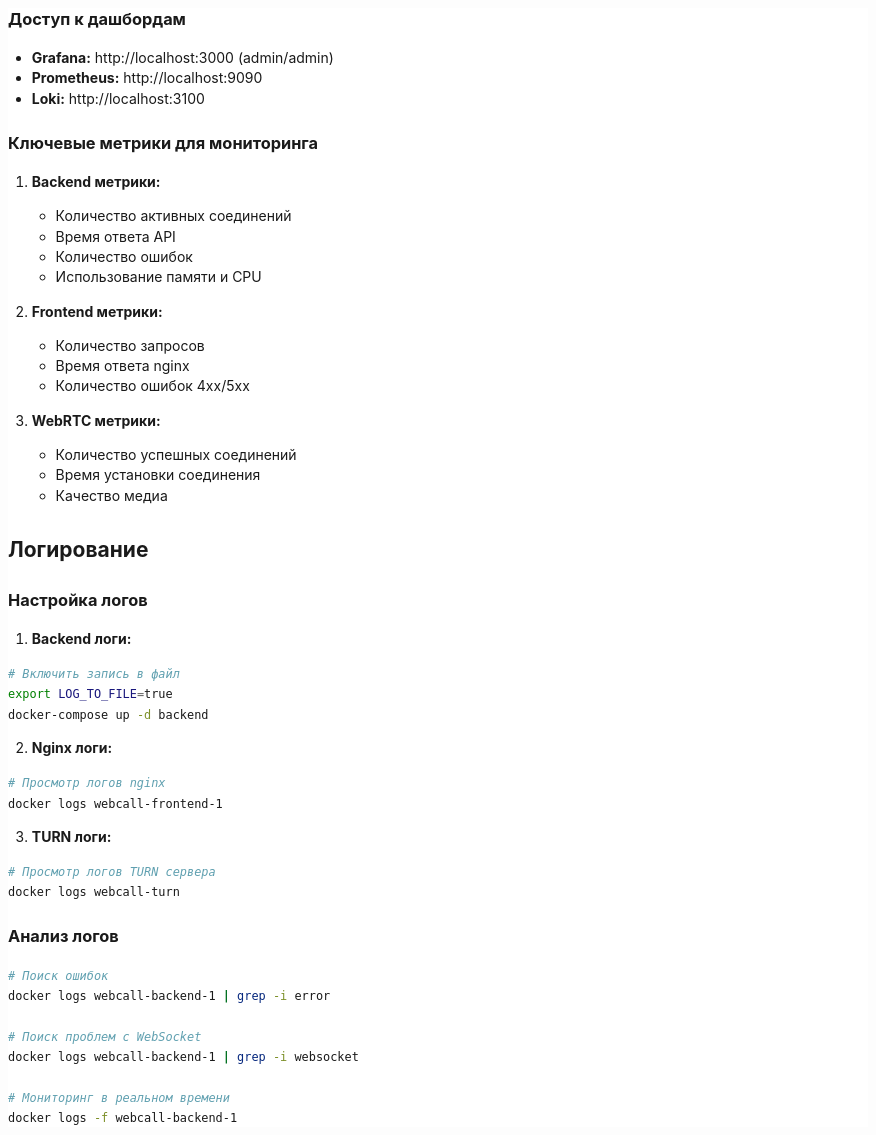 ### Доступ к дашбордам

- **Grafana:** http://localhost:3000 (admin/admin)
- **Prometheus:** http://localhost:9090
- **Loki:** http://localhost:3100

### Ключевые метрики для мониторинга

1. **Backend метрики:**
   - Количество активных соединений
   - Время ответа API
   - Количество ошибок
   - Использование памяти и CPU

2. **Frontend метрики:**
   - Количество запросов
   - Время ответа nginx
   - Количество ошибок 4xx/5xx

3. **WebRTC метрики:**
   - Количество успешных соединений
   - Время установки соединения
   - Качество медиа

## Логирование

### Настройка логов

1. **Backend логи:**
```bash
# Включить запись в файл
export LOG_TO_FILE=true
docker-compose up -d backend
```

2. **Nginx логи:**
```bash
# Просмотр логов nginx
docker logs webcall-frontend-1
```

3. **TURN логи:**
```bash
# Просмотр логов TURN сервера
docker logs webcall-turn
```

### Анализ логов

```bash
# Поиск ошибок
docker logs webcall-backend-1 | grep -i error

# Поиск проблем с WebSocket
docker logs webcall-backend-1 | grep -i websocket

# Мониторинг в реальном времени
docker logs -f webcall-backend-1
```

